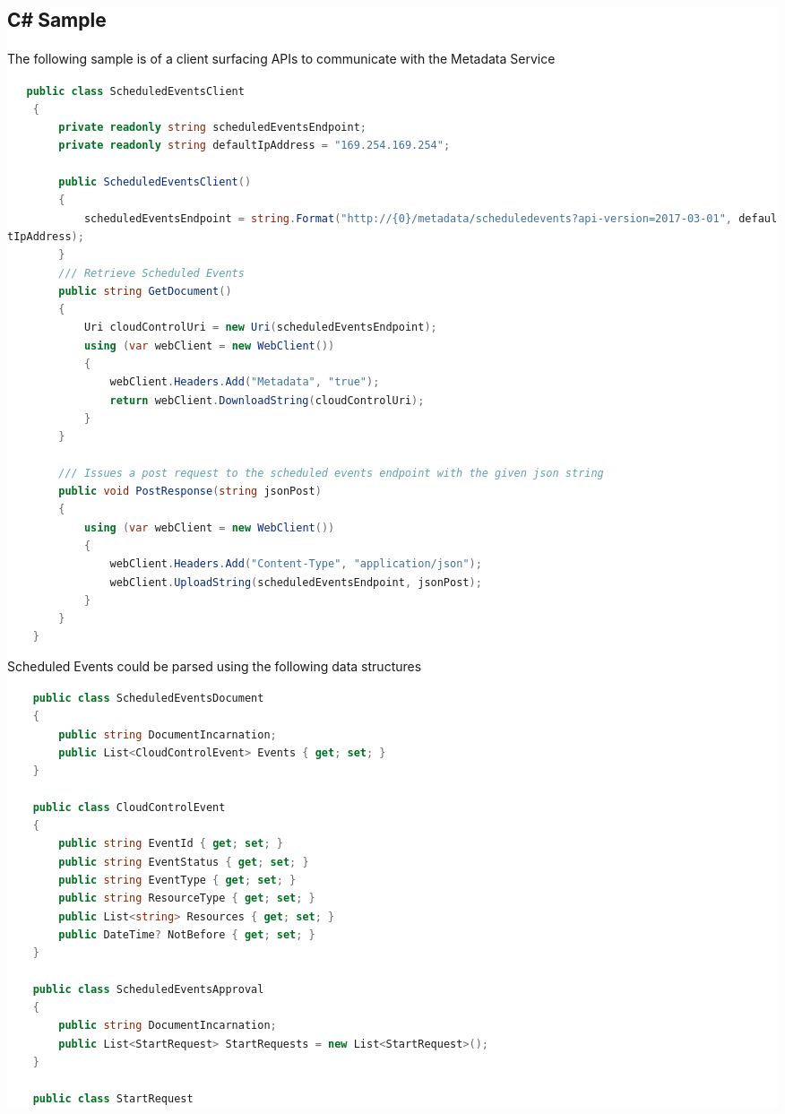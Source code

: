 ## C\# Sample 
The following sample is of a client surfacing APIs to communicate with the Metadata Service

```csharp
   public class ScheduledEventsClient
    {
        private readonly string scheduledEventsEndpoint;
        private readonly string defaultIpAddress = "169.254.169.254"; 

        public ScheduledEventsClient()
        {
            scheduledEventsEndpoint = string.Format("http://{0}/metadata/scheduledevents?api-version=2017-03-01", defaultIpAddress);
        }
        /// Retrieve Scheduled Events 
        public string GetDocument()
        {
            Uri cloudControlUri = new Uri(scheduledEventsEndpoint);
            using (var webClient = new WebClient())
            {
                webClient.Headers.Add("Metadata", "true");
                return webClient.DownloadString(cloudControlUri);
            }   
        }

        /// Issues a post request to the scheduled events endpoint with the given json string
        public void PostResponse(string jsonPost)
        {
            using (var webClient = new WebClient())
            {
                webClient.Headers.Add("Content-Type", "application/json");
                webClient.UploadString(scheduledEventsEndpoint, jsonPost);
            }
        }
    }

```

Scheduled Events could be parsed using the following data structures 

```csharp
    public class ScheduledEventsDocument
    {
        public string DocumentIncarnation;
        public List<CloudControlEvent> Events { get; set; }
    }

    public class CloudControlEvent
    {
        public string EventId { get; set; }
        public string EventStatus { get; set; }
        public string EventType { get; set; }
        public string ResourceType { get; set; }
        public List<string> Resources { get; set; }
        public DateTime? NotBefore { get; set; }
    }

    public class ScheduledEventsApproval
    {
        public string DocumentIncarnation;
        public List<StartRequest> StartRequests = new List<StartRequest>();
    }

    public class StartRequest
```